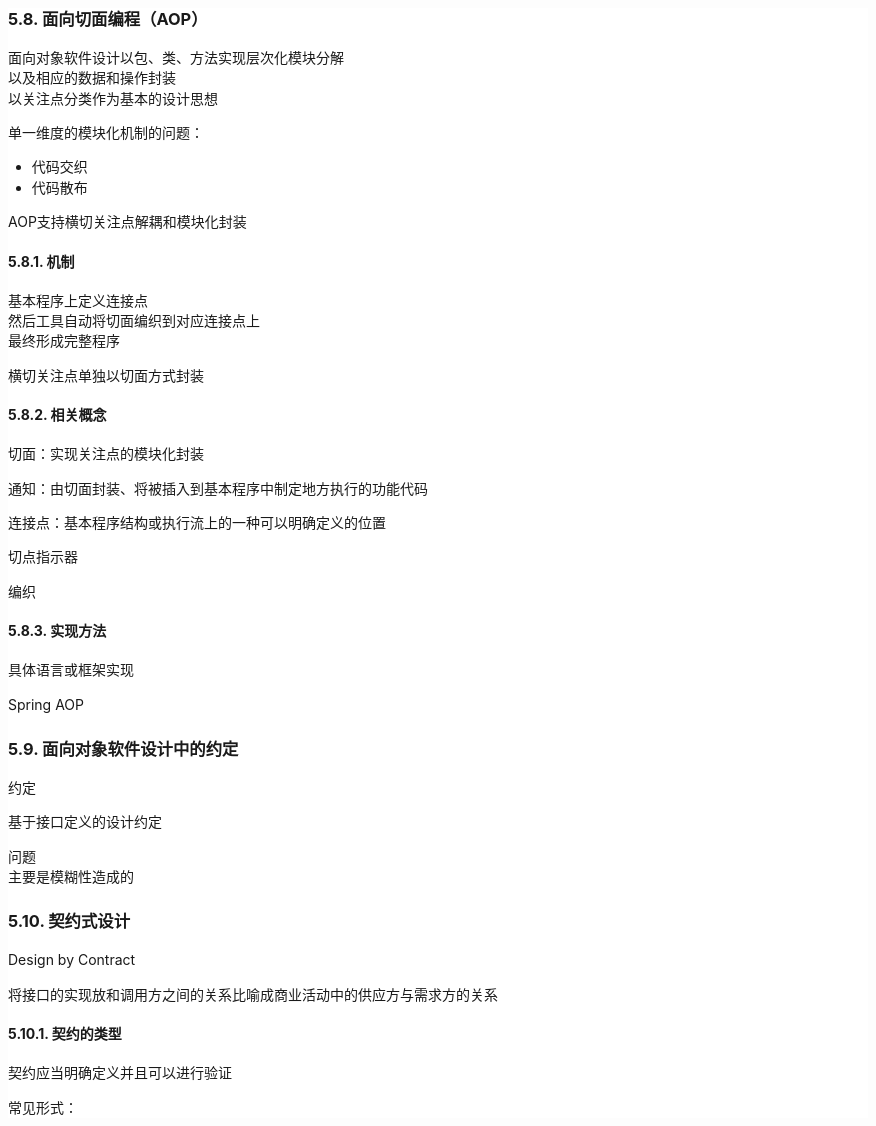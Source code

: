 ### 5.8. 面向切面编程（AOP）

面向对象软件设计以包、类、方法实现层次化模块分解  
以及相应的数据和操作封装  
以关注点分类作为基本的设计思想  

单一维度的模块化机制的问题：  

- 代码交织  
- 代码散布  

AOP支持横切关注点解耦和模块化封装  

#### 5.8.1. 机制

基本程序上定义连接点  
然后工具自动将切面编织到对应连接点上  
最终形成完整程序  

横切关注点单独以切面方式封装  

#### 5.8.2. 相关概念

切面：实现关注点的模块化封装  

通知：由切面封装、将被插入到基本程序中制定地方执行的功能代码

连接点：基本程序结构或执行流上的一种可以明确定义的位置  

切点指示器  

编织  

#### 5.8.3. 实现方法

具体语言或框架实现  

Spring AOP  

### 5.9. 面向对象软件设计中的约定

约定  

基于接口定义的设计约定  

问题  
主要是模糊性造成的  

### 5.10. 契约式设计

Design by Contract  

将接口的实现放和调用方之间的关系比喻成商业活动中的供应方与需求方的关系  

#### 5.10.1. 契约的类型

契约应当明确定义并且可以进行验证  

常见形式：  
